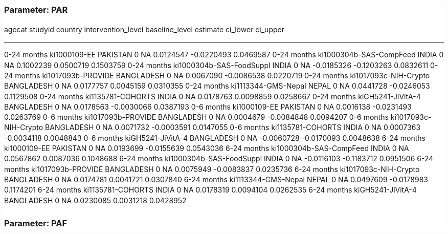 
### Parameter: PAR


agecat        studyid                    country      intervention_level   baseline_level      estimate     ci_lower    ci_upper
------------  -------------------------  -----------  -------------------  ---------------  -----------  -----------  ----------
0-24 months   ki1000109-EE               PAKISTAN     0                    NA                 0.0124547   -0.0220493   0.0469587
0-24 months   ki1000304b-SAS-CompFeed    INDIA        0                    NA                 0.1002239    0.0500719   0.1503759
0-24 months   ki1000304b-SAS-FoodSuppl   INDIA        0                    NA                -0.0185326   -0.1203263   0.0832611
0-24 months   ki1017093b-PROVIDE         BANGLADESH   0                    NA                 0.0067090   -0.0086538   0.0220719
0-24 months   ki1017093c-NIH-Crypto      BANGLADESH   0                    NA                 0.0177757    0.0045159   0.0310355
0-24 months   ki1113344-GMS-Nepal        NEPAL        0                    NA                 0.0441728   -0.0246053   0.1129508
0-24 months   ki1135781-COHORTS          INDIA        0                    NA                 0.0178763    0.0098859   0.0258667
0-24 months   kiGH5241-JiVitA-4          BANGLADESH   0                    NA                 0.0178563   -0.0030066   0.0387193
0-6 months    ki1000109-EE               PAKISTAN     0                    NA                 0.0016138   -0.0231493   0.0263769
0-6 months    ki1017093b-PROVIDE         BANGLADESH   0                    NA                 0.0004679   -0.0084848   0.0094207
0-6 months    ki1017093c-NIH-Crypto      BANGLADESH   0                    NA                 0.0071732   -0.0003591   0.0147055
0-6 months    ki1135781-COHORTS          INDIA        0                    NA                 0.0007363   -0.0034118   0.0048843
0-6 months    kiGH5241-JiVitA-4          BANGLADESH   0                    NA                -0.0060728   -0.0170093   0.0048638
6-24 months   ki1000109-EE               PAKISTAN     0                    NA                 0.0193699   -0.0155639   0.0543036
6-24 months   ki1000304b-SAS-CompFeed    INDIA        0                    NA                 0.0567862    0.0087036   0.1048688
6-24 months   ki1000304b-SAS-FoodSuppl   INDIA        0                    NA                -0.0116103   -0.1183712   0.0951506
6-24 months   ki1017093b-PROVIDE         BANGLADESH   0                    NA                 0.0075949   -0.0083837   0.0235736
6-24 months   ki1017093c-NIH-Crypto      BANGLADESH   0                    NA                 0.0174781    0.0041721   0.0307840
6-24 months   ki1113344-GMS-Nepal        NEPAL        0                    NA                 0.0497609   -0.0178983   0.1174201
6-24 months   ki1135781-COHORTS          INDIA        0                    NA                 0.0178319    0.0094104   0.0262535
6-24 months   kiGH5241-JiVitA-4          BANGLADESH   0                    NA                 0.0230085    0.0031218   0.0428952


### Parameter: PAF
